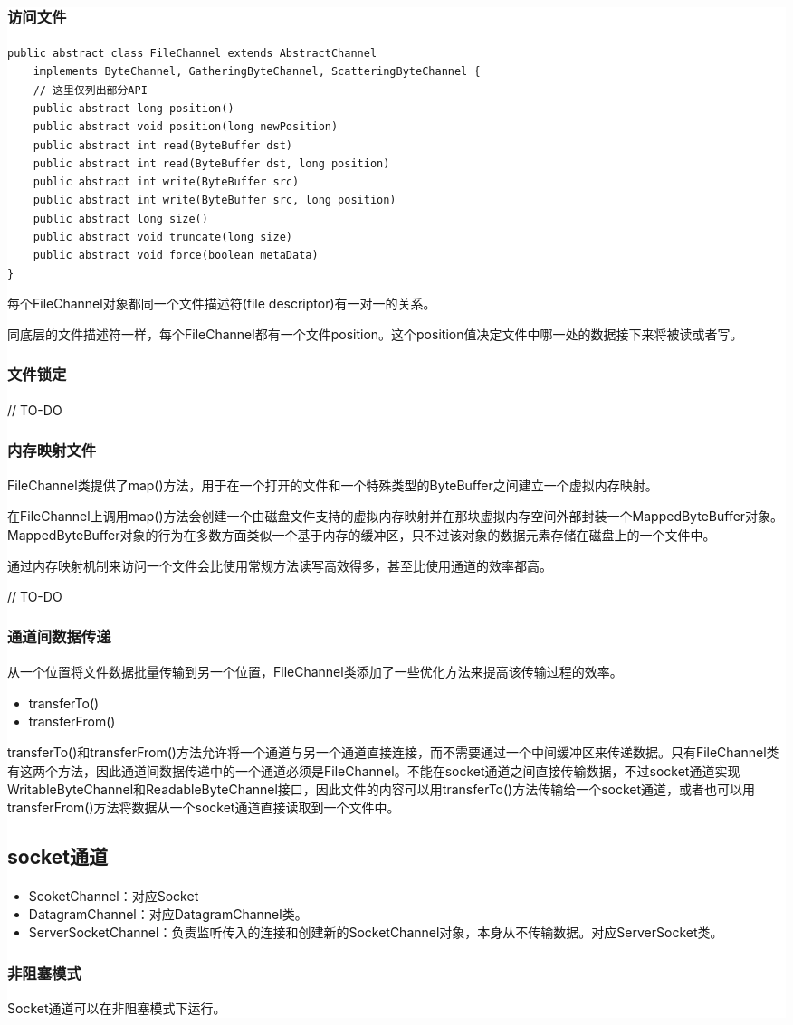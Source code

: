 ### 访问文件

	public abstract class FileChannel extends AbstractChannel 
		implements ByteChannel, GatheringByteChannel, ScatteringByteChannel {
	    // 这里仅列出部分API
	    public abstract long position()
	    public abstract void position(long newPosition)
	    public abstract int read(ByteBuffer dst)
	    public abstract int read(ByteBuffer dst, long position)
	    public abstract int write(ByteBuffer src)
	    public abstract int write(ByteBuffer src, long position)
	    public abstract long size()
	    public abstract void truncate(long size)
	    public abstract void force(boolean metaData)
	}

每个FileChannel对象都同一个文件描述符(file descriptor)有一对一的关系。

同底层的文件描述符一样，每个FileChannel都有一个文件position。这个position值决定文件中哪一处的数据接下来将被读或者写。

### 文件锁定

// TO-DO

### 内存映射文件

FileChannel类提供了map()方法，用于在一个打开的文件和一个特殊类型的ByteBuffer之间建立一个虚拟内存映射。

在FileChannel上调用map()方法会创建一个由磁盘文件支持的虚拟内存映射并在那块虚拟内存空间外部封装一个MappedByteBuffer对象。MappedByteBuffer对象的行为在多数方面类似一个基于内存的缓冲区，只不过该对象的数据元素存储在磁盘上的一个文件中。

通过内存映射机制来访问一个文件会比使用常规方法读写高效得多，甚至比使用通道的效率都高。

// TO-DO

### 通道间数据传递

从一个位置将文件数据批量传输到另一个位置，FileChannel类添加了一些优化方法来提高该传输过程的效率。

- transferTo()
- transferFrom()

transferTo()和transferFrom()方法允许将一个通道与另一个通道直接连接，而不需要通过一个中间缓冲区来传递数据。只有FileChannel类有这两个方法，因此通道间数据传递中的一个通道必须是FileChannel。不能在socket通道之间直接传输数据，不过socket通道实现WritableByteChannel和ReadableByteChannel接口，因此文件的内容可以用transferTo()方法传输给一个socket通道，或者也可以用transferFrom()方法将数据从一个socket通道直接读取到一个文件中。

## socket通道

- ScoketChannel：对应Socket
- DatagramChannel：对应DatagramChannel类。
- ServerSocketChannel：负责监听传入的连接和创建新的SocketChannel对象，本身从不传输数据。对应ServerSocket类。

### 非阻塞模式

Socket通道可以在非阻塞模式下运行。
